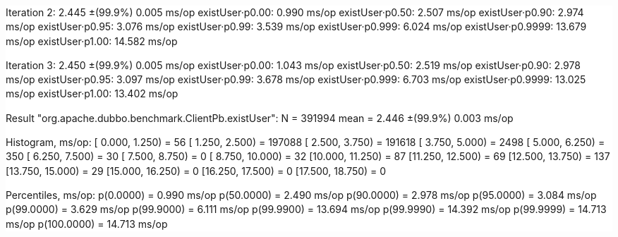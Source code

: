 Iteration   2: 2.445 ±(99.9%) 0.005 ms/op
                 existUser·p0.00:   0.990 ms/op
                 existUser·p0.50:   2.507 ms/op
                 existUser·p0.90:   2.974 ms/op
                 existUser·p0.95:   3.076 ms/op
                 existUser·p0.99:   3.539 ms/op
                 existUser·p0.999:  6.024 ms/op
                 existUser·p0.9999: 13.679 ms/op
                 existUser·p1.00:   14.582 ms/op

Iteration   3: 2.450 ±(99.9%) 0.005 ms/op
                 existUser·p0.00:   1.043 ms/op
                 existUser·p0.50:   2.519 ms/op
                 existUser·p0.90:   2.978 ms/op
                 existUser·p0.95:   3.097 ms/op
                 existUser·p0.99:   3.678 ms/op
                 existUser·p0.999:  6.703 ms/op
                 existUser·p0.9999: 13.025 ms/op
                 existUser·p1.00:   13.402 ms/op



Result "org.apache.dubbo.benchmark.ClientPb.existUser":
  N = 391994
  mean =      2.446 ±(99.9%) 0.003 ms/op

  Histogram, ms/op:
    [ 0.000,  1.250) = 56 
    [ 1.250,  2.500) = 197088 
    [ 2.500,  3.750) = 191618 
    [ 3.750,  5.000) = 2498 
    [ 5.000,  6.250) = 350 
    [ 6.250,  7.500) = 30 
    [ 7.500,  8.750) = 0 
    [ 8.750, 10.000) = 32 
    [10.000, 11.250) = 87 
    [11.250, 12.500) = 69 
    [12.500, 13.750) = 137 
    [13.750, 15.000) = 29 
    [15.000, 16.250) = 0 
    [16.250, 17.500) = 0 
    [17.500, 18.750) = 0 

  Percentiles, ms/op:
      p(0.0000) =      0.990 ms/op
     p(50.0000) =      2.490 ms/op
     p(90.0000) =      2.978 ms/op
     p(95.0000) =      3.084 ms/op
     p(99.0000) =      3.629 ms/op
     p(99.9000) =      6.111 ms/op
     p(99.9900) =     13.694 ms/op
     p(99.9990) =     14.392 ms/op
     p(99.9999) =     14.713 ms/op
    p(100.0000) =     14.713 ms/op
